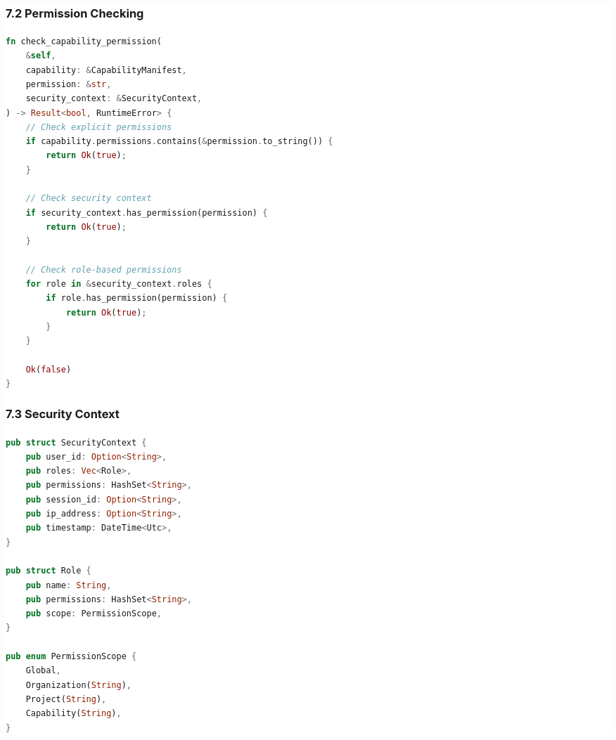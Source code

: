 ### 7.2 Permission Checking

```rust
fn check_capability_permission(
    &self,
    capability: &CapabilityManifest,
    permission: &str,
    security_context: &SecurityContext,
) -> Result<bool, RuntimeError> {
    // Check explicit permissions
    if capability.permissions.contains(&permission.to_string()) {
        return Ok(true);
    }
    
    // Check security context
    if security_context.has_permission(permission) {
        return Ok(true);
    }
    
    // Check role-based permissions
    for role in &security_context.roles {
        if role.has_permission(permission) {
            return Ok(true);
        }
    }
    
    Ok(false)
}
```

### 7.3 Security Context

```rust
pub struct SecurityContext {
    pub user_id: Option<String>,
    pub roles: Vec<Role>,
    pub permissions: HashSet<String>,
    pub session_id: Option<String>,
    pub ip_address: Option<String>,
    pub timestamp: DateTime<Utc>,
}

pub struct Role {
    pub name: String,
    pub permissions: HashSet<String>,
    pub scope: PermissionScope,
}

pub enum PermissionScope {
    Global,
    Organization(String),
    Project(String),
    Capability(String),
}
```
